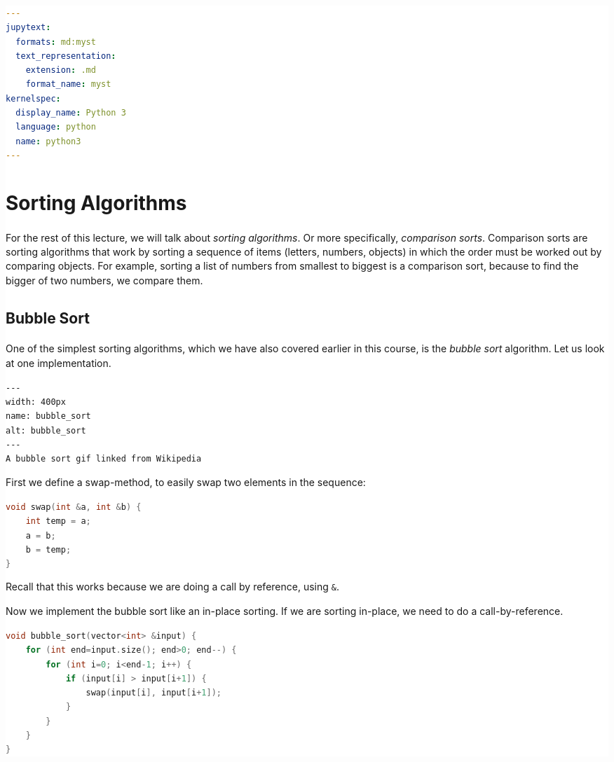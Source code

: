 ```yaml
---
jupytext:
  formats: md:myst
  text_representation:
    extension: .md
    format_name: myst
kernelspec:
  display_name: Python 3
  language: python
  name: python3
---
```


# Sorting Algorithms

For the rest of this lecture, we will talk about *sorting algorithms*. Or more specifically, *comparison sorts*. Comparison sorts are sorting algorithms that work by sorting a sequence of items (letters, numbers, objects) in which the order must be worked out by comparing objects. For example, sorting a list of numbers from smallest to biggest is a comparison sort, because to find the bigger of two numbers, we compare them.


## Bubble Sort

One of the simplest sorting algorithms, which we have also covered earlier in this course, is the *bubble sort* algorithm. Let us look at one implementation.


```{figure} https://upload.wikimedia.org/wikipedia/commons/c/c8/Bubble-sort-example-300px.gif
---
width: 400px
name: bubble_sort
alt: bubble_sort
---
A bubble sort gif linked from Wikipedia
```


First we define a swap-method, to easily swap two elements in the sequence:
```C++
void swap(int &a, int &b) {
    int temp = a;
    a = b;
    b = temp;
}
```
Recall that this works because we are doing a call by reference, using `&`.

Now we implement the bubble sort like an in-place sorting. If we are sorting in-place, we need to do a call-by-reference.
```C++
void bubble_sort(vector<int> &input) {
	for (int end=input.size(); end>0; end--) {
		for (int i=0; i<end-1; i++) {
			if (input[i] > input[i+1]) {
				swap(input[i], input[i+1]);
			}
		}
	}
}
```
